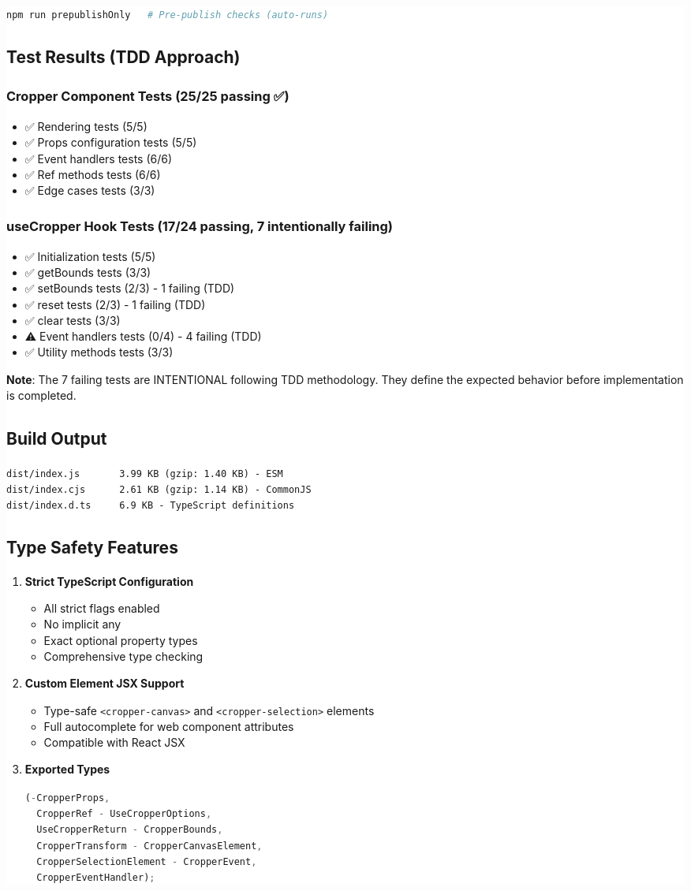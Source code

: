 ```bash
npm run prepublishOnly   # Pre-publish checks (auto-runs)
```

## Test Results (TDD Approach)

### Cropper Component Tests (25/25 passing ✅)

- ✅ Rendering tests (5/5)
- ✅ Props configuration tests (5/5)
- ✅ Event handlers tests (6/6)
- ✅ Ref methods tests (6/6)
- ✅ Edge cases tests (3/3)

### useCropper Hook Tests (17/24 passing, 7 intentionally failing)

- ✅ Initialization tests (5/5)
- ✅ getBounds tests (3/3)
- ✅ setBounds tests (2/3) - 1 failing (TDD)
- ✅ reset tests (2/3) - 1 failing (TDD)
- ✅ clear tests (3/3)
- ⚠️ Event handlers tests (0/4) - 4 failing (TDD)
- ✅ Utility methods tests (3/3)

**Note**: The 7 failing tests are INTENTIONAL following TDD methodology. They define the expected behavior before implementation is completed.

## Build Output

```
dist/index.js       3.99 KB (gzip: 1.40 KB) - ESM
dist/index.cjs      2.61 KB (gzip: 1.14 KB) - CommonJS
dist/index.d.ts     6.9 KB - TypeScript definitions
```

## Type Safety Features

1. **Strict TypeScript Configuration**
   - All strict flags enabled
   - No implicit any
   - Exact optional property types
   - Comprehensive type checking

2. **Custom Element JSX Support**
   - Type-safe `<cropper-canvas>` and `<cropper-selection>` elements
   - Full autocomplete for web component attributes
   - Compatible with React JSX

3. **Exported Types**
   ```typescript
   (-CropperProps,
     CropperRef - UseCropperOptions,
     UseCropperReturn - CropperBounds,
     CropperTransform - CropperCanvasElement,
     CropperSelectionElement - CropperEvent,
     CropperEventHandler);
   ```
